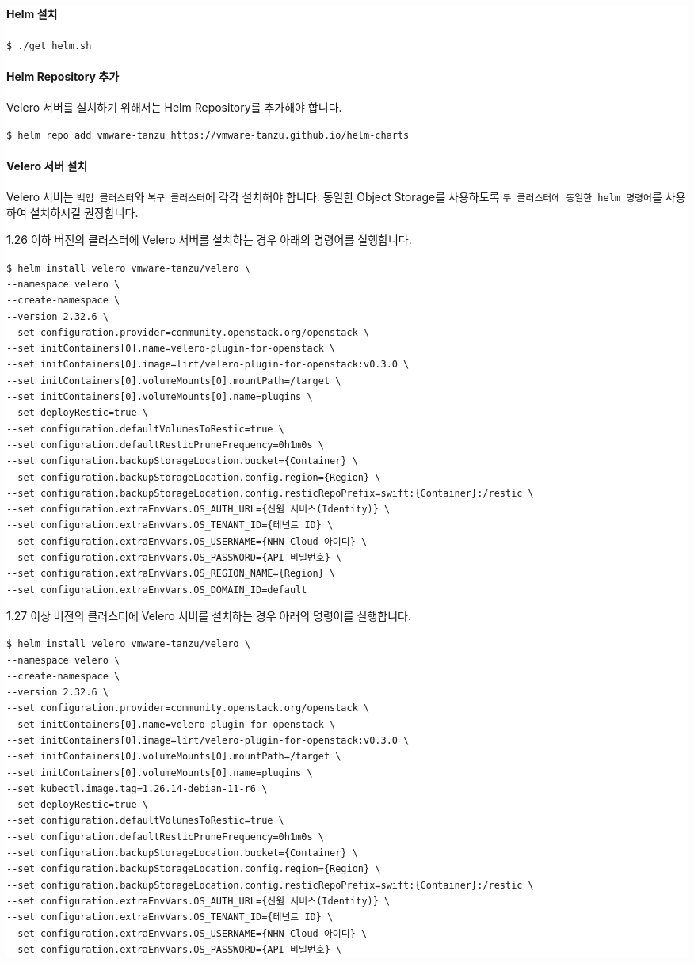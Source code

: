 #### Helm 설치

```
$ ./get_helm.sh
```

#### Helm Repository 추가

Velero 서버를 설치하기 위해서는 Helm Repository를 추가해야 합니다.

```
$ helm repo add vmware-tanzu https://vmware-tanzu.github.io/helm-charts
```

#### Velero 서버 설치

Velero 서버는 `백업 클러스터`와 `복구 클러스터`에 각각 설치해야 합니다. 동일한 Object Storage를 사용하도록 `두 클러스터에 동일한 helm 명령어`를 사용하여 설치하시길 권장합니다.

1.26 이하 버전의 클러스터에 Velero 서버를 설치하는 경우 아래의 명령어를 실행합니다. 

```
$ helm install velero vmware-tanzu/velero \
--namespace velero \
--create-namespace \
--version 2.32.6 \
--set configuration.provider=community.openstack.org/openstack \
--set initContainers[0].name=velero-plugin-for-openstack \
--set initContainers[0].image=lirt/velero-plugin-for-openstack:v0.3.0 \
--set initContainers[0].volumeMounts[0].mountPath=/target \
--set initContainers[0].volumeMounts[0].name=plugins \
--set deployRestic=true \
--set configuration.defaultVolumesToRestic=true \
--set configuration.defaultResticPruneFrequency=0h1m0s \
--set configuration.backupStorageLocation.bucket={Container} \
--set configuration.backupStorageLocation.config.region={Region} \
--set configuration.backupStorageLocation.config.resticRepoPrefix=swift:{Container}:/restic \
--set configuration.extraEnvVars.OS_AUTH_URL={신원 서비스(Identity)} \
--set configuration.extraEnvVars.OS_TENANT_ID={테넌트 ID} \
--set configuration.extraEnvVars.OS_USERNAME={NHN Cloud 아이디} \
--set configuration.extraEnvVars.OS_PASSWORD={API 비밀번호} \
--set configuration.extraEnvVars.OS_REGION_NAME={Region} \
--set configuration.extraEnvVars.OS_DOMAIN_ID=default
```

1.27 이상 버전의 클러스터에 Velero 서버를 설치하는 경우 아래의 명령어를 실행합니다. 

```
$ helm install velero vmware-tanzu/velero \
--namespace velero \
--create-namespace \
--version 2.32.6 \
--set configuration.provider=community.openstack.org/openstack \
--set initContainers[0].name=velero-plugin-for-openstack \
--set initContainers[0].image=lirt/velero-plugin-for-openstack:v0.3.0 \
--set initContainers[0].volumeMounts[0].mountPath=/target \
--set initContainers[0].volumeMounts[0].name=plugins \
--set kubectl.image.tag=1.26.14-debian-11-r6 \
--set deployRestic=true \
--set configuration.defaultVolumesToRestic=true \
--set configuration.defaultResticPruneFrequency=0h1m0s \
--set configuration.backupStorageLocation.bucket={Container} \
--set configuration.backupStorageLocation.config.region={Region} \
--set configuration.backupStorageLocation.config.resticRepoPrefix=swift:{Container}:/restic \
--set configuration.extraEnvVars.OS_AUTH_URL={신원 서비스(Identity)} \
--set configuration.extraEnvVars.OS_TENANT_ID={테넌트 ID} \
--set configuration.extraEnvVars.OS_USERNAME={NHN Cloud 아이디} \
--set configuration.extraEnvVars.OS_PASSWORD={API 비밀번호} \
```